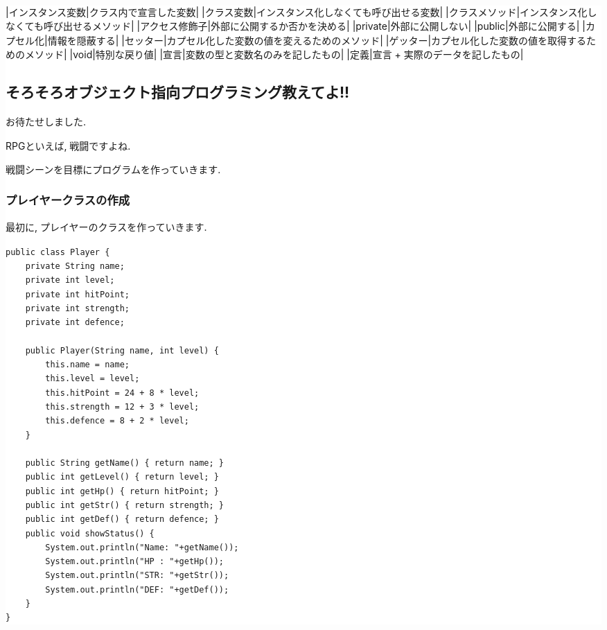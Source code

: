 |インスタンス変数|クラス内で宣言した変数|
|クラス変数|インスタンス化しなくても呼び出せる変数|
|クラスメソッド|インスタンス化しなくても呼び出せるメソッド|
|アクセス修飾子|外部に公開するか否かを決める|
|private|外部に公開しない|
|public|外部に公開する|
|カプセル化|情報を隠蔽する|
|セッター|カプセル化した変数の値を変えるためのメソッド|
|ゲッター|カプセル化した変数の値を取得するためのメソッド|
|void|特別な戻り値|
|宣言|変数の型と変数名のみを記したもの|
|定義|宣言 + 実際のデータを記したもの|


## そろそろオブジェクト指向プログラミング教えてよ!!

お待たせしました.

RPGといえば, 戦闘ですよね.

戦闘シーンを目標にプログラムを作っていきます.


### プレイヤークラスの作成

最初に, プレイヤーのクラスを作っていきます.

```java: Player.java
public class Player {
    private String name;
    private int level;
    private int hitPoint;
    private int strength;
    private int defence;

    public Player(String name, int level) {
        this.name = name;
        this.level = level;
        this.hitPoint = 24 + 8 * level;
        this.strength = 12 + 3 * level;
        this.defence = 8 + 2 * level;
    }

    public String getName() { return name; }
    public int getLevel() { return level; }
    public int getHp() { return hitPoint; }
    public int getStr() { return strength; }
    public int getDef() { return defence; }
    public void showStatus() {
        System.out.println("Name: "+getName());
        System.out.println("HP : "+getHp());
        System.out.println("STR: "+getStr());
        System.out.println("DEF: "+getDef());
    }
}
```
